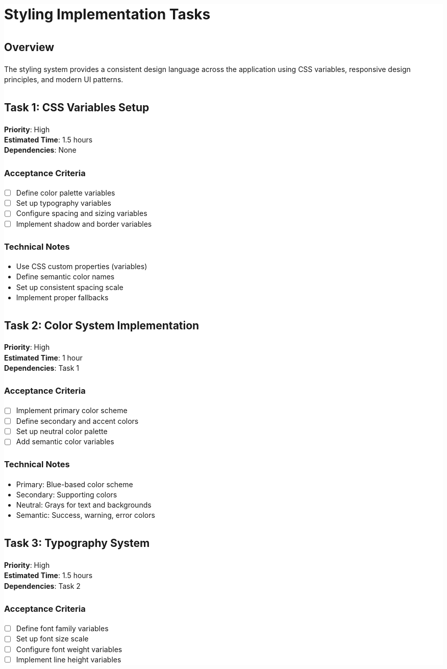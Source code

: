 # Styling Implementation Tasks

## Overview
The styling system provides a consistent design language across the application using CSS variables, responsive design principles, and modern UI patterns.

## Task 1: CSS Variables Setup
**Priority**: High  
**Estimated Time**: 1.5 hours  
**Dependencies**: None

### Acceptance Criteria
- [ ] Define color palette variables
- [ ] Set up typography variables
- [ ] Configure spacing and sizing variables
- [ ] Implement shadow and border variables

### Technical Notes
- Use CSS custom properties (variables)
- Define semantic color names
- Set up consistent spacing scale
- Implement proper fallbacks

## Task 2: Color System Implementation
**Priority**: High  
**Estimated Time**: 1 hour  
**Dependencies**: Task 1

### Acceptance Criteria
- [ ] Implement primary color scheme
- [ ] Define secondary and accent colors
- [ ] Set up neutral color palette
- [ ] Add semantic color variables

### Technical Notes
- Primary: Blue-based color scheme
- Secondary: Supporting colors
- Neutral: Grays for text and backgrounds
- Semantic: Success, warning, error colors

## Task 3: Typography System
**Priority**: High  
**Estimated Time**: 1.5 hours  
**Dependencies**: Task 2

### Acceptance Criteria
- [ ] Define font family variables
- [ ] Set up font size scale
- [ ] Configure font weight variables
- [ ] Implement line height variables
